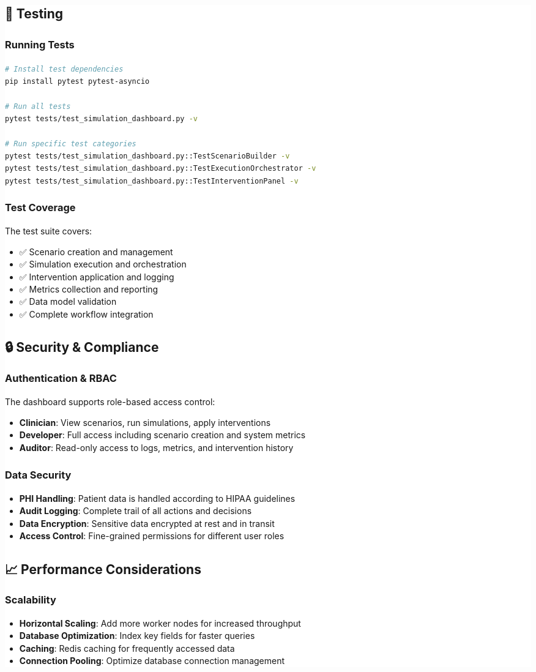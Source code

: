 ## 🧪 Testing

### Running Tests

```bash
# Install test dependencies
pip install pytest pytest-asyncio

# Run all tests
pytest tests/test_simulation_dashboard.py -v

# Run specific test categories
pytest tests/test_simulation_dashboard.py::TestScenarioBuilder -v
pytest tests/test_simulation_dashboard.py::TestExecutionOrchestrator -v
pytest tests/test_simulation_dashboard.py::TestInterventionPanel -v
```

### Test Coverage

The test suite covers:
- ✅ Scenario creation and management
- ✅ Simulation execution and orchestration
- ✅ Intervention application and logging
- ✅ Metrics collection and reporting
- ✅ Data model validation
- ✅ Complete workflow integration

## 🔒 Security & Compliance

### Authentication & RBAC

The dashboard supports role-based access control:

- **Clinician**: View scenarios, run simulations, apply interventions
- **Developer**: Full access including scenario creation and system metrics
- **Auditor**: Read-only access to logs, metrics, and intervention history

### Data Security

- **PHI Handling**: Patient data is handled according to HIPAA guidelines
- **Audit Logging**: Complete trail of all actions and decisions
- **Data Encryption**: Sensitive data encrypted at rest and in transit
- **Access Control**: Fine-grained permissions for different user roles

## 📈 Performance Considerations

### Scalability

- **Horizontal Scaling**: Add more worker nodes for increased throughput
- **Database Optimization**: Index key fields for faster queries
- **Caching**: Redis caching for frequently accessed data
- **Connection Pooling**: Optimize database connection management
